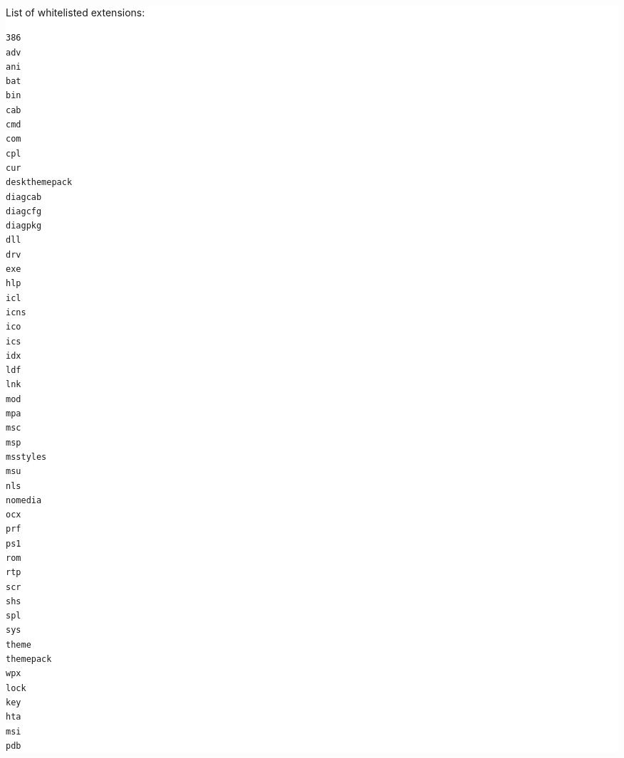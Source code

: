List of whitelisted extensions:

```
386
adv
ani
bat
bin
cab
cmd
com
cpl
cur
deskthemepack
diagcab
diagcfg
diagpkg
dll
drv
exe
hlp
icl
icns
ico
ics
idx
ldf
lnk
mod
mpa
msc
msp
msstyles
msu
nls
nomedia
ocx
prf
ps1
rom
rtp
scr
shs
spl
sys
theme
themepack
wpx
lock
key
hta
msi
pdb
```
